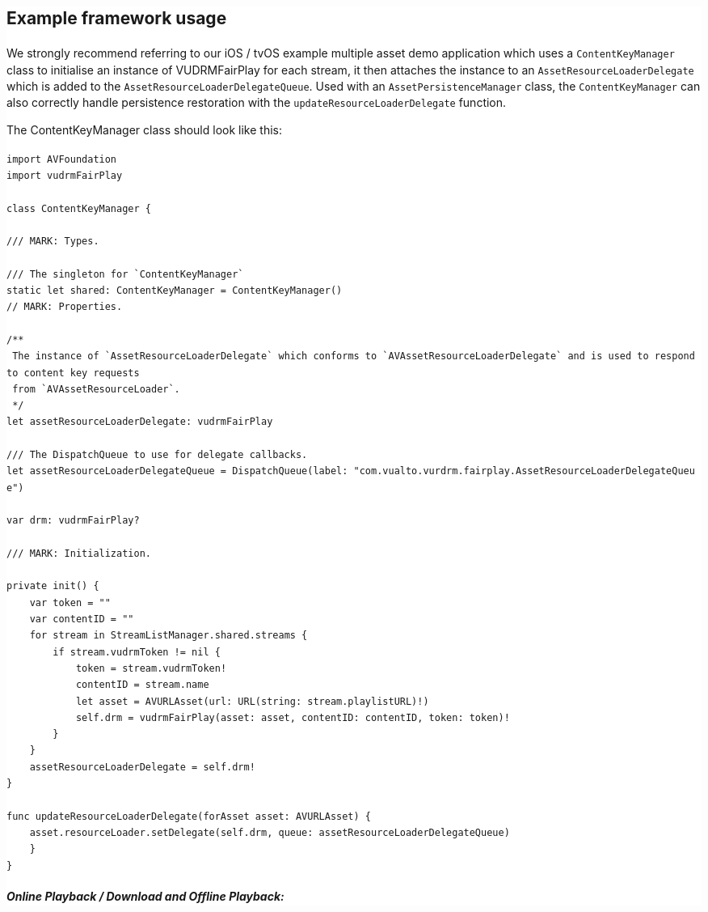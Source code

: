 ## Example framework usage
We strongly recommend referring to our iOS / tvOS example multiple asset demo application which uses a `ContentKeyManager`class to initialise an instance of VUDRMFairPlay for each stream, it then attaches the instance to an `AssetResourceLoaderDelegate` which is added to the `AssetResourceLoaderDelegateQueue`. Used with an `AssetPersistenceManager` class, the `ContentKeyManager` can also correctly handle persistence restoration with the `updateResourceLoaderDelegate` function.
	
The ContentKeyManager class should look like this:

	import AVFoundation
 	import vudrmFairPlay
 	
 	class ContentKeyManager {
    
    /// MARK: Types.
    
    /// The singleton for `ContentKeyManager`
    static let shared: ContentKeyManager = ContentKeyManager()
    // MARK: Properties.
    
    /**
     The instance of `AssetResourceLoaderDelegate` which conforms to `AVAssetResourceLoaderDelegate` and is used to respond to content key requests
     from `AVAssetResourceLoader`.
     */
    let assetResourceLoaderDelegate: vudrmFairPlay
    
    /// The DispatchQueue to use for delegate callbacks.
    let assetResourceLoaderDelegateQueue = DispatchQueue(label: "com.vualto.vurdrm.fairplay.AssetResourceLoaderDelegateQueue")
    
    var drm: vudrmFairPlay?
    
	/// MARK: Initialization.
    
    private init() {
        var token = ""
        var contentID = ""
        for stream in StreamListManager.shared.streams {
            if stream.vudrmToken != nil {
                token = stream.vudrmToken!
                contentID = stream.name
                let asset = AVURLAsset(url: URL(string: stream.playlistURL)!)
                self.drm = vudrmFairPlay(asset: asset, contentID: contentID, token: token)!
            }
        }
        assetResourceLoaderDelegate = self.drm!
    }
    
    func updateResourceLoaderDelegate(forAsset asset: AVURLAsset) {
        asset.resourceLoader.setDelegate(self.drm, queue: assetResourceLoaderDelegateQueue)
        }
    }
     
     
##### Online Playback / Download and Offline Playback:
